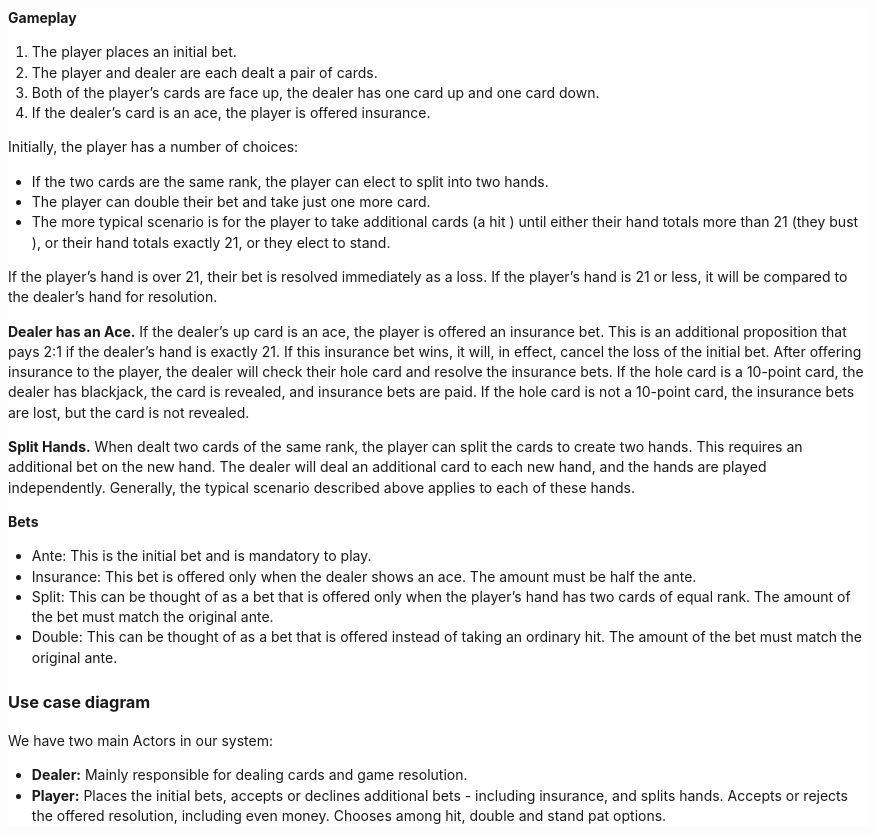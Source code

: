 **Gameplay**

1. The player places an initial bet.
2. The player and dealer are each dealt a pair of cards.
3. Both of the player’s cards are face up, the dealer has one card up and one card down.
4. If the dealer’s card is an ace, the player is offered insurance.

Initially, the player has a number of choices:

- If the two cards are the same rank, the player can elect to split into two hands.
- The player can double their bet and take just one more card.
- The more typical scenario is for the player to take additional cards (a hit ) until either their hand totals more than
  21 (they bust ), or their hand totals exactly 21, or they elect to stand.

If the player’s hand is over 21, their bet is resolved immediately as a loss. If the player’s hand is 21 or less, it
will be compared to the dealer’s hand for resolution.

**Dealer has an Ace.** If the dealer’s up card is an ace, the player is offered an insurance bet. This is an additional
proposition that pays 2:1 if the dealer’s hand is exactly 21. If this insurance bet wins, it will, in effect, cancel the
loss of the initial bet. After offering insurance to the player, the dealer will check their hole card and resolve the
insurance bets. If the hole card is a 10-point card, the dealer has blackjack, the card is revealed, and insurance bets
are paid. If the hole card is not a 10-point card, the insurance bets are lost, but the card is not revealed.

**Split Hands.** When dealt two cards of the same rank, the player can split the cards to create two hands. This
requires an additional bet on the new hand. The dealer will deal an additional card to each new hand, and the hands are
played independently. Generally, the typical scenario described above applies to each of these hands.

**Bets**

- Ante: This is the initial bet and is mandatory to play.
- Insurance: This bet is offered only when the dealer shows an ace. The amount must be half the ante.
- Split: This can be thought of as a bet that is offered only when the player’s hand has two cards of equal rank. The
  amount of the bet must match the original ante.
- Double: This can be thought of as a bet that is offered instead of taking an ordinary hit. The amount of the bet must
  match the original ante.

### Use case diagram

We have two main Actors in our system:

- **Dealer:** Mainly responsible for dealing cards and game resolution.
- **Player:** Places the initial bets, accepts or declines additional bets - including insurance, and splits hands.
  Accepts or rejects the offered resolution, including even money. Chooses among hit, double and stand pat options.
